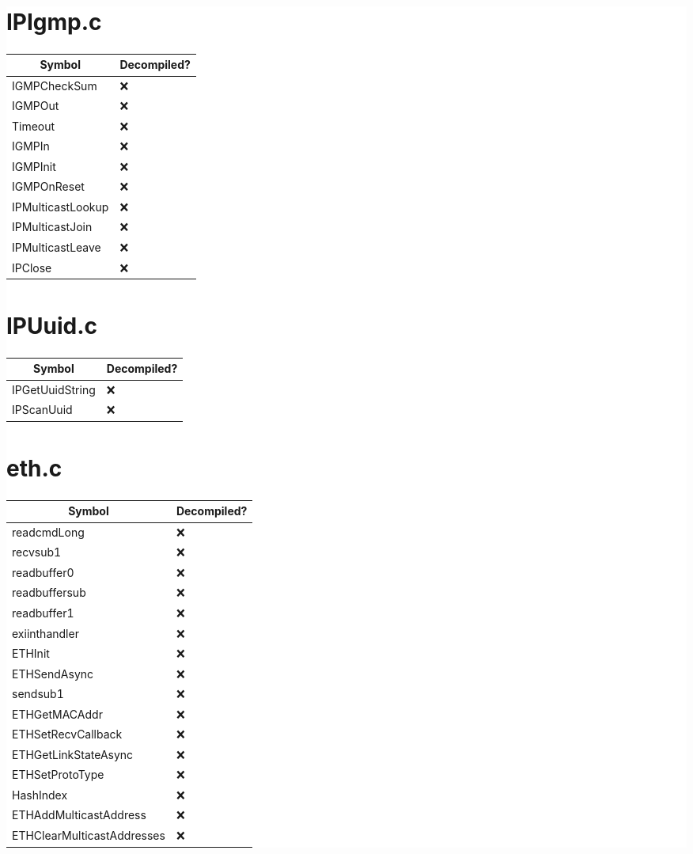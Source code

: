 
# IPIgmp.c
| Symbol | Decompiled? |
| ------------- | ------------- |
| IGMPCheckSum | :x: |
| IGMPOut | :x: |
| Timeout | :x: |
| IGMPIn | :x: |
| IGMPInit | :x: |
| IGMPOnReset | :x: |
| IPMulticastLookup | :x: |
| IPMulticastJoin | :x: |
| IPMulticastLeave | :x: |
| IPClose | :x: |


# IPUuid.c
| Symbol | Decompiled? |
| ------------- | ------------- |
| IPGetUuidString | :x: |
| IPScanUuid | :x: |


# eth.c
| Symbol | Decompiled? |
| ------------- | ------------- |
| readcmdLong | :x: |
| recvsub1 | :x: |
| readbuffer0 | :x: |
| readbuffersub | :x: |
| readbuffer1 | :x: |
| exiinthandler | :x: |
| ETHInit | :x: |
| ETHSendAsync | :x: |
| sendsub1 | :x: |
| ETHGetMACAddr | :x: |
| ETHSetRecvCallback | :x: |
| ETHGetLinkStateAsync | :x: |
| ETHSetProtoType | :x: |
| HashIndex | :x: |
| ETHAddMulticastAddress | :x: |
| ETHClearMulticastAddresses | :x: |